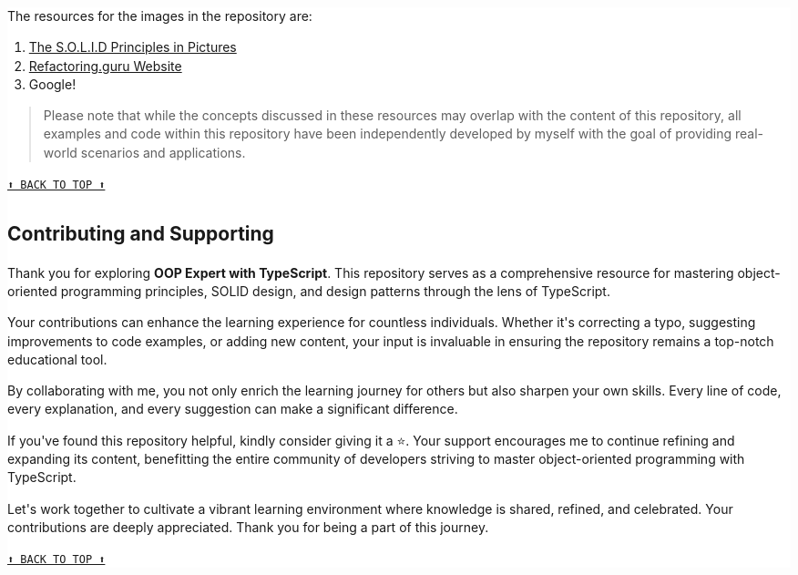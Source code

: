 The resources for the images in the repository are:

1. [The S.O.L.I.D Principles in Pictures](https://medium.com/backticks-tildes/the-s-o-l-i-d-principles-in-pictures-b34ce2f1e898)
2. [Refactoring.guru Website](https://refactoring.guru/)
3. Google!

> Please note that while the concepts discussed in these resources may overlap with the content of this repository, all examples and code within this repository have been independently developed by myself with the goal of providing real-world scenarios and applications.

[`⬆ BACK TO TOP ⬆`](#table-of-contents)

## Contributing and Supporting

Thank you for exploring **OOP Expert with TypeScript**. This repository serves as a comprehensive resource for mastering object-oriented programming principles, SOLID design, and design patterns through the lens of TypeScript.

Your contributions can enhance the learning experience for countless individuals. Whether it's correcting a typo, suggesting improvements to code examples, or adding new content, your input is invaluable in ensuring the repository remains a top-notch educational tool.

By collaborating with me, you not only enrich the learning journey for others but also sharpen your own skills. Every line of code, every explanation, and every suggestion can make a significant difference.

If you've found this repository helpful, kindly consider giving it a :star:. Your support encourages me to continue refining and expanding its content, benefitting the entire community of developers striving to master object-oriented programming with TypeScript.

Let's work together to cultivate a vibrant learning environment where knowledge is shared, refined, and celebrated. Your contributions are deeply appreciated. Thank you for being a part of this journey.

[`⬆ BACK TO TOP ⬆`](#table-of-contents)